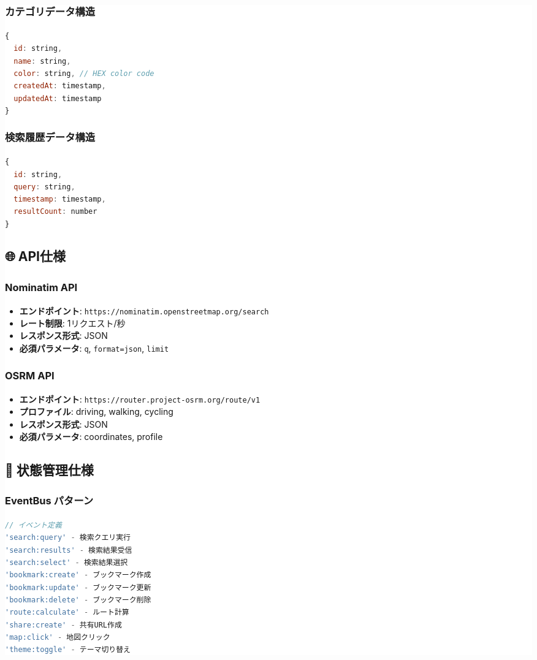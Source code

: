### カテゴリデータ構造
```javascript
{
  id: string,
  name: string,
  color: string, // HEX color code
  createdAt: timestamp,
  updatedAt: timestamp
}
```

### 検索履歴データ構造
```javascript
{
  id: string,
  query: string,
  timestamp: timestamp,
  resultCount: number
}
```

## 🌐 API仕様

### Nominatim API
- **エンドポイント**: `https://nominatim.openstreetmap.org/search`
- **レート制限**: 1リクエスト/秒
- **レスポンス形式**: JSON
- **必須パラメータ**: `q`, `format=json`, `limit`

### OSRM API
- **エンドポイント**: `https://router.project-osrm.org/route/v1`
- **プロファイル**: driving, walking, cycling
- **レスポンス形式**: JSON
- **必須パラメータ**: coordinates, profile

## 🔄 状態管理仕様

### EventBus パターン
```javascript
// イベント定義
'search:query' - 検索クエリ実行
'search:results' - 検索結果受信
'search:select' - 検索結果選択
'bookmark:create' - ブックマーク作成
'bookmark:update' - ブックマーク更新
'bookmark:delete' - ブックマーク削除
'route:calculate' - ルート計算
'share:create' - 共有URL作成
'map:click' - 地図クリック
'theme:toggle' - テーマ切り替え
```
